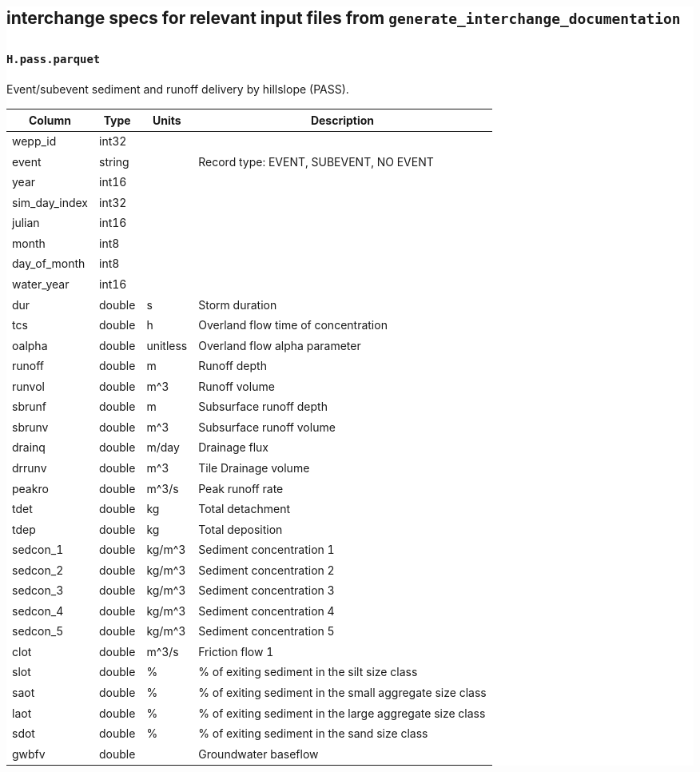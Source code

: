 ## interchange specs for relevant input files from `generate_interchange_documentation`


### `H.pass.parquet`

Event/subevent sediment and runoff delivery by hillslope (PASS).

| Column | Type | Units | Description |
| --- | --- | --- | --- |
| wepp_id | int32 |  |  |
| event | string |  | Record type: EVENT, SUBEVENT, NO EVENT |
| year | int16 |  |  |
| sim_day_index | int32 |  |  |
| julian | int16 |  |  |
| month | int8 |  |  |
| day_of_month | int8 |  |  |
| water_year | int16 |  |  |
| dur | double | s | Storm duration |
| tcs | double | h | Overland flow time of concentration |
| oalpha | double | unitless | Overland flow alpha parameter |
| runoff | double | m | Runoff depth |
| runvol | double | m^3 | Runoff volume |
| sbrunf | double | m | Subsurface runoff depth |
| sbrunv | double | m^3 | Subsurface runoff volume |
| drainq | double | m/day | Drainage flux |
| drrunv | double | m^3 | Tile Drainage volume |
| peakro | double | m^3/s | Peak runoff rate |
| tdet | double | kg | Total detachment |
| tdep | double | kg | Total deposition |
| sedcon_1 | double | kg/m^3 | Sediment concentration 1 |
| sedcon_2 | double | kg/m^3 | Sediment concentration 2 |
| sedcon_3 | double | kg/m^3 | Sediment concentration 3 |
| sedcon_4 | double | kg/m^3 | Sediment concentration 4 |
| sedcon_5 | double | kg/m^3 | Sediment concentration 5 |
| clot | double | m^3/s | Friction flow 1 |
| slot | double | % | % of exiting sediment in the silt size class |
| saot | double | % | % of exiting sediment in the small aggregate size class |
| laot | double | % | % of exiting sediment in the large aggregate size class |
| sdot | double | % | % of exiting sediment in the sand size class |
| gwbfv | double |  | Groundwater baseflow |
